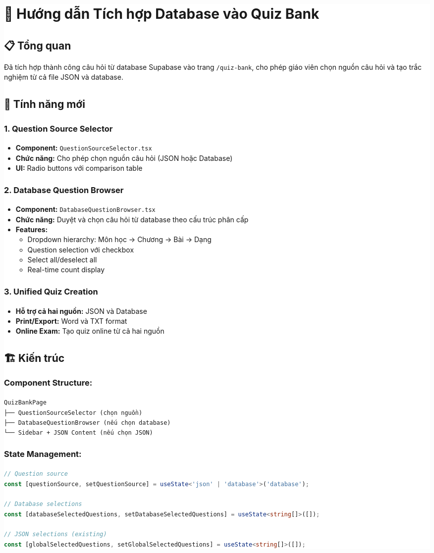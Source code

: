 # 🔗 Hướng dẫn Tích hợp Database vào Quiz Bank

## 📋 Tổng quan

Đã tích hợp thành công câu hỏi từ database Supabase vào trang `/quiz-bank`, cho phép giáo viên chọn nguồn câu hỏi và tạo trắc nghiệm từ cả file JSON và database.

## 🎯 Tính năng mới

### **1. Question Source Selector**
- **Component:** `QuestionSourceSelector.tsx`
- **Chức năng:** Cho phép chọn nguồn câu hỏi (JSON hoặc Database)
- **UI:** Radio buttons với comparison table

### **2. Database Question Browser**
- **Component:** `DatabaseQuestionBrowser.tsx`
- **Chức năng:** Duyệt và chọn câu hỏi từ database theo cấu trúc phân cấp
- **Features:**
  - Dropdown hierarchy: Môn học → Chương → Bài → Dạng
  - Question selection với checkbox
  - Select all/deselect all
  - Real-time count display

### **3. Unified Quiz Creation**
- **Hỗ trợ cả hai nguồn:** JSON và Database
- **Print/Export:** Word và TXT format
- **Online Exam:** Tạo quiz online từ cả hai nguồn

## 🏗️ Kiến trúc

### **Component Structure:**
```
QuizBankPage
├── QuestionSourceSelector (chọn nguồn)
├── DatabaseQuestionBrowser (nếu chọn database)
└── Sidebar + JSON Content (nếu chọn JSON)
```

### **State Management:**
```typescript
// Question source
const [questionSource, setQuestionSource] = useState<'json' | 'database'>('database');

// Database selections
const [databaseSelectedQuestions, setDatabaseSelectedQuestions] = useState<string[]>([]);

// JSON selections (existing)
const [globalSelectedQuestions, setGlobalSelectedQuestions] = useState<string[]>([]);
```
